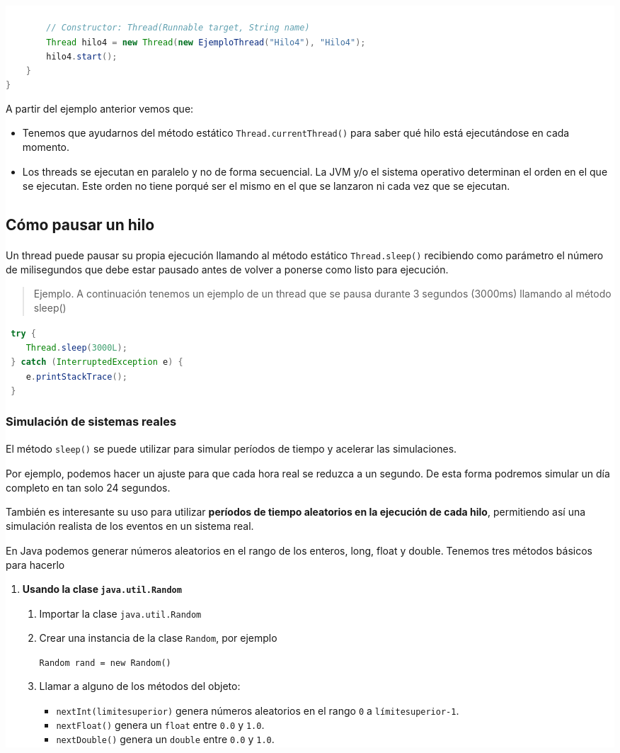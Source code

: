 ````java

        // Constructor: Thread(Runnable target, String name)
        Thread hilo4 = new Thread(new EjemploThread("Hilo4"), "Hilo4");
        hilo4.start();
    }
}
````
A partir del ejemplo anterior vemos que: 
- Tenemos que ayudarnos del método estático `Thread.currentThread()` para saber qué
hilo está ejecutándose en cada momento.  
  

- Los threads se ejecutan en paralelo y no de forma secuencial. La JVM y/o el sistema operativo determinan el
orden en el que se ejecutan. Este orden no tiene porqué ser el mismo en el que se lanzaron ni cada vez que se ejecutan.

## Cómo pausar un hilo
Un thread puede pausar su propia ejecución llamando al método estático `Thread.sleep()` recibiendo como parámetro el número de milisegundos que debe estar pausado antes de volver a ponerse como listo para ejecución. 
>Ejemplo. A continuación tenemos un ejemplo de un thread que se pausa durante 3 segundos (3000ms) llamando al método sleep()
````java
 try {
    Thread.sleep(3000L);
 } catch (InterruptedException e) {
    e.printStackTrace();
 }
````
### Simulación de sistemas reales
El método `sleep()` se puede utilizar para simular períodos de tiempo y acelerar las simulaciones.  

Por ejemplo, podemos hacer un ajuste para que cada hora real se reduzca a un segundo. De esta forma podremos simular un día completo en tan solo 24 segundos.  

También es interesante su uso para utilizar **períodos de tiempo aleatorios en la ejecución de cada hilo**, permitiendo así
una simulación realista de los eventos en un sistema real.  


En Java podemos generar números aleatorios en el rango de los enteros, long, float y double.
Tenemos tres métodos básicos para hacerlo
1. **Usando la clase `java.util.Random`**
   1. Importar la clase `java.util.Random`  
   2. Crear una instancia de la clase `Random`, por ejemplo  

        `Random rand = new Random()`
   3. Llamar a alguno de los métodos del objeto:
      - `nextInt(limitesuperior)` genera números aleatorios en el rango `0` a `límitesuperior-1`.
      - `nextFloat()` genera un `float` entre `0.0` y `1.0`.
      - `nextDouble()` genera un `double` entre `0.0` y `1.0`.  
  